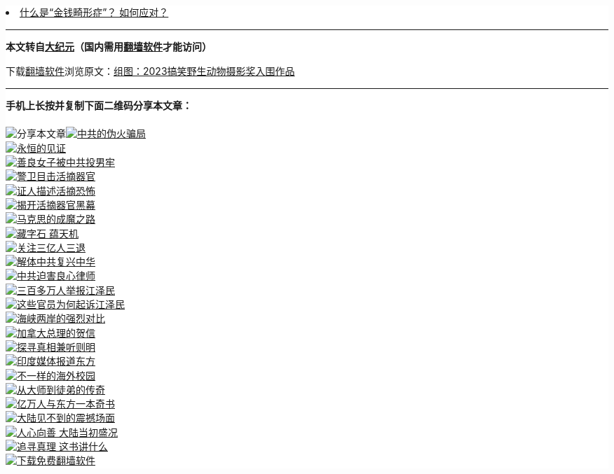 <li><a href="https://github.com/1992513/djy/blob/master/gb/24/7/3/n14282796.md#1">什么是“金钱畸形症”？ 如何应对？</a></li>
<hr>
<strong>本文转自<a href="https://cn.epochtimes.com">大纪元</a>（国内需用<a href="https://github.com/1992513/www/blob/master/README.md#8">翻墙软件</a>才能访问）</strong><p>下载<a href="https://github.com/1992513/www/blob/master/README.md#8">翻墙软件</a>浏览原文：<a href="https://cn.epochtimes.com/gb/23/10/27/n14104092.htm">组图：2023搞笑野生动物摄影奖入围作品</a></p><hr>
<strong>手机上长按并复制下面二维码分享本文章：</strong><br><br><img src="https://quickchart.io/qr?size=256&text=https://github.com/1992513/djy/blob/master/gb/23/10/27/n14104092.md%231" title="分享本文章"></td><td VALIGN=TOP><a href="https://github.com/1992513/djy/blob/master/gb/16/1/21/n4622075.md?dfh#1" target="_blank"><img src="https://raw.githubusercontent.com/1992513/djy/master/gb/300/wei-f1.jpg" title="中共的伪火骗局"  alt="中共的伪火骗局"></a><br><a href="https://github.com/1992513/www/blob/master/README.md?dfh#9" target="_blank"><img src="https://raw.githubusercontent.com/1992513/djy/master/gb/300/yong-h.jpg" title="永恒的见证"  alt="永恒的见证"></a><br><a href="https://github.com/1992513/djy/blob/master/gb/13/9/29/n3974789.md?dfh#1" target="_blank"><img src="https://raw.githubusercontent.com/1992513/djy/master/gb/300/shang-lnz.jpg" title="善良女子被中共投男牢"  alt="善良女子被中共投男牢"></a><br><a href="https://github.com/1992513/djy/blob/master/gb/16/3/16/n4663449.md?dfh#1" target="_blank"><img src="https://raw.githubusercontent.com/1992513/djy/master/gb/300/huo-z3.jpg" title="警卫目击活摘器官"  alt="警卫目击活摘器官"></a><br><a href="https://github.com/1992513/djy/blob/master/gb/16/8/7/n8177641.md?dfh#1" target="_blank"><img src="https://raw.githubusercontent.com/1992513/djy/master/gb/300/huo-z4.jpg" title="证人描述活摘恐怖"  alt="证人描述活摘恐怖"></a><br><a href="https://github.com/1992513/djy/blob/master/gb/10/4/19/n2881569.md?dfh#1" target="_blank"><img src="https://raw.githubusercontent.com/1992513/djy/master/gb/300/huo-z1.jpg" title="揭开活摘器官黑幕"  alt="揭开活摘器官黑幕"></a><br><a href="https://github.com/1992513/djy/blob/master/gb/10/11/7/n3077476.md?dfh#1" target="_blank"><img src="https://raw.githubusercontent.com/1992513/djy/master/gb/300/ma-ks.jpg" title="马克思的成魔之路"  alt="马克思的成魔之路"></a><br><a href="https://github.com/1992513/djy/blob/master/gb/14/6/9/n4173977.md?dfh#1" target="_blank"><img src="https://raw.githubusercontent.com/1992513/djy/master/gb/300/chang-zs.jpg" title="藏字石 蕴天机"  alt="藏字石 蕴天机"></a><br><a href="https://github.com/1992513/djy/blob/master/gb/18/5/10/n10381511.md?dfh#1" target="_blank"><img src="https://raw.githubusercontent.com/1992513/djy/master/gb/300/st1.jpg" title="关注三亿人三退"  alt="关注三亿人三退"></a><br><a href="https://github.com/1992513/djy/blob/master/gb/18/3/21/n10237682.md?dfh#1" target="_blank"><img src="https://raw.githubusercontent.com/1992513/djy/master/gb/300/jie-t.jpg" title="解体中共复兴中华"  alt="解体中共复兴中华"></a><br><a href="https://github.com/1992513/djy/blob/master/gb/9/2/9/n2422991.md?dfh#1" target="_blank"><img src="https://raw.githubusercontent.com/1992513/djy/master/gb/300/gao-zs.jpg" title="中共迫害良心律师"  alt="中共迫害良心律师"></a><br><a href="https://github.com/1992513/djy/blob/master/gb/18/12/9/n10900044.md?dfh#1" target="_blank"><img src="https://raw.githubusercontent.com/1992513/djy/master/gb/300/sj1.jpg" title="三百多万人举报江泽民"  alt="三百多万人举报江泽民"></a><br><a href="https://github.com/1992513/djy/blob/master/gb/18/8/28/n10672014.md?dfh#1" target="_blank"><img src="https://raw.githubusercontent.com/1992513/djy/master/gb/300/sj2.jpg" title="这些官员为何起诉江泽民"  alt="这些官员为何起诉江泽民"></a><br><a href="https://github.com/1992513/djy/blob/master/gb/8/12/18/n2367165.md?dfh#1" target="_blank"><img src="https://raw.githubusercontent.com/1992513/djy/master/gb/300/liangan.jpg" title="海峡两岸的强烈对比"  alt="海峡两岸的强烈对比"></a><br><a href="https://github.com/1992513/djy/blob/master/gb/15/12/10/n4593139.md?dfh#1" target="_blank"><img src="https://raw.githubusercontent.com/1992513/djy/master/gb/300/jia-ndzl.jpg" title="加拿大总理的贺信"  alt="加拿大总理的贺信"></a><br><a href="https://github.com/1992513/djy/blob/master/gb/11/6/17/n3289382.md?dfh#1" target="_blank"><img src="https://raw.githubusercontent.com/1992513/djy/master/gb/300/xiao-wd.jpg" title="探寻真相兼听则明"  alt="探寻真相兼听则明"></a><br><a href="https://github.com/1992513/djy/blob/master/gb/18/10/27/n10812623.md?dfh#1" target="_blank"><img src="https://raw.githubusercontent.com/1992513/djy/master/gb/300/yindu.jpg" title="印度媒体报道东方"  alt="印度媒体报道东方"></a><br><a href="https://github.com/1992513/djy/blob/master/gb/18/6/9/n10469652.md?dfh#1" target="_blank"><img src="https://raw.githubusercontent.com/1992513/djy/master/gb/300/xie-j.jpg" title="不一样的海外校园"  alt="不一样的海外校园"></a><br><a href="https://github.com/1992513/djy/blob/master/gb/7/4/5/n1669415.md?dfh#1" target="_blank"><img src="https://raw.githubusercontent.com/1992513/djy/master/gb/300/li-up.jpg" title="从大师到徒弟的传奇"  alt="从大师到徒弟的传奇"></a><br><a href="https://github.com/1992513/djy/blob/master/gb/17/5/26/n9191512.md?dfh#1" target="_blank"><img src="https://raw.githubusercontent.com/1992513/djy/master/gb/300/zfl2.jpg" title="亿万人与东方一本奇书"  alt="亿万人与东方一本奇书"></a><br><a href="https://github.com/1992513/djy/blob/master/gb/13/11/27/n4020290.md?dfh#1" target="_blank"><img src="https://raw.githubusercontent.com/1992513/djy/master/gb/300/zhen-h.jpg" title="大陆见不到的震撼场面"  alt="大陆见不到的震撼场面"></a><br><a href="https://github.com/1992513/djy/blob/master/gb/15/7/17/n4482910.md?dfh#1" target="_blank"><img src="https://raw.githubusercontent.com/1992513/djy/master/gb/300/dalu-sk.jpg" title="人心向善 大陆当初盛况"  alt="人心向善 大陆当初盛况"></a><br><a href="https://github.com/1992513/djy/blob/master/gb/19/1/5/n10955468.md?dfh#1" target="_blank"><img src="https://raw.githubusercontent.com/1992513/djy/master/gb/300/zfl1.jpg" title="追寻真理 这书讲什么"  alt="追寻真理 这书讲什么"></a><br><a href="https://github.com/1992513/www/blob/master/README.md?dfh#1" target="_blank"><img src="https://raw.githubusercontent.com/1992513/djy/master/gb/300/fq1.jpg" title="下载免费翻墙软件"  alt="下载免费翻墙软件"></a><br></td></tr></table>
